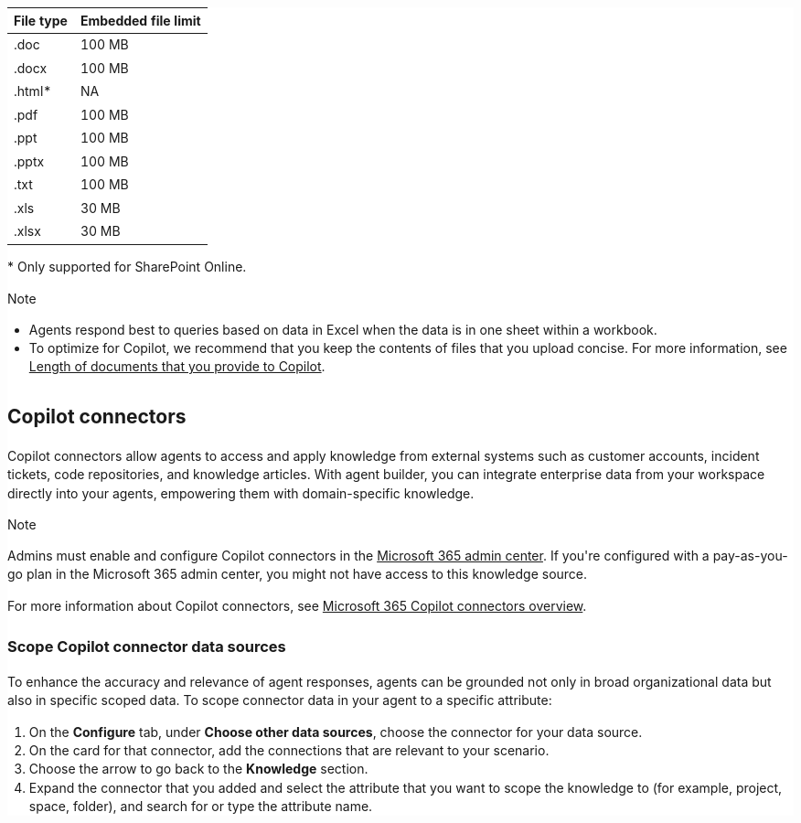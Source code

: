 | File type | Embedded file limit |
| ----------| ------------------- |
| .doc      | 100 MB |
| .docx     | 100 MB |
| .html\*   |  NA    |
| .pdf      | 100 MB |
| .ppt      | 100 MB |
| .pptx     | 100 MB |
| .txt      | 100 MB |
| .xls      | 30 MB |
| .xlsx     | 30 MB |

\* Only supported for SharePoint Online.

> [!NOTE]
> - Agents respond best to queries based on data in Excel when the data is in one sheet within a workbook.
> - To optimize for Copilot, we recommend that you keep the contents of files that you upload concise. For more information, see [Length of documents that you provide to Copilot](https://support.microsoft.com/topic/keep-it-short-and-sweet-a-guide-on-the-length-of-documents-that-you-provide-to-copilot-66de2ffd-deb2-4f0c-8984-098316104389).

## Copilot connectors

Copilot connectors allow agents to access and apply knowledge from external systems such as customer accounts, incident tickets, code repositories, and knowledge articles. With agent builder, you can integrate enterprise data from your workspace directly into your agents, empowering them with domain-specific knowledge.

> [!NOTE]
> Admins must enable and configure Copilot connectors in the [Microsoft 365 admin center](/microsoftsearch/configure-connector).
> If you're configured with a pay-as-you-go plan in the Microsoft 365 admin center, you might not have access to this knowledge source.

For more information about Copilot connectors, see [Microsoft 365 Copilot connectors overview](overview-copilot-connector.md).

### Scope Copilot connector data sources

To enhance the accuracy and relevance of agent responses, agents can be grounded not only in broad organizational data but also in specific scoped data. To scope connector data in your agent to a specific attribute:

1. On the **Configure** tab, under **Choose other data sources**, choose the connector for your data source.
1. On the card for that connector, add the connections that are relevant to your scenario.
1. Choose the arrow to go back to the **Knowledge** section.
1. Expand the connector that you added and select the attribute that you want to scope the knowledge to (for example, project, space, folder), and search for or type the attribute name.

